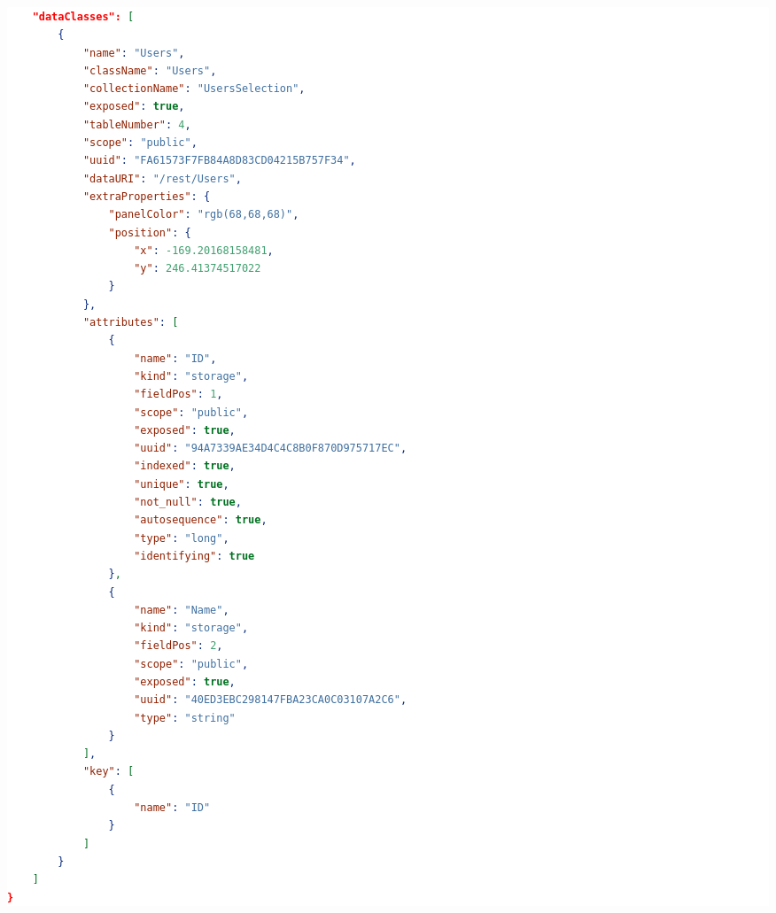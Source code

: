 ```json
    "dataClasses": [
        {
            "name": "Users",
            "className": "Users",
            "collectionName": "UsersSelection",
            "exposed": true,
            "tableNumber": 4,
            "scope": "public",
            "uuid": "FA61573F7FB84A8D83CD04215B757F34",
            "dataURI": "/rest/Users",
            "extraProperties": {
                "panelColor": "rgb(68,68,68)",
                "position": {
                    "x": -169.20168158481,
                    "y": 246.41374517022
                }
            },
            "attributes": [
                {
                    "name": "ID",
                    "kind": "storage",
                    "fieldPos": 1,
                    "scope": "public",
                    "exposed": true,
                    "uuid": "94A7339AE34D4C4C8B0F870D975717EC",
                    "indexed": true,
                    "unique": true,
                    "not_null": true,
                    "autosequence": true,
                    "type": "long",
                    "identifying": true
                },
                {
                    "name": "Name",
                    "kind": "storage",
                    "fieldPos": 2,
                    "scope": "public",
                    "exposed": true,
                    "uuid": "40ED3EBC298147FBA23CA0C03107A2C6",
                    "type": "string"
                }
            ],
            "key": [
                {
                    "name": "ID"
                }
            ]
        }
    ]
}
```
